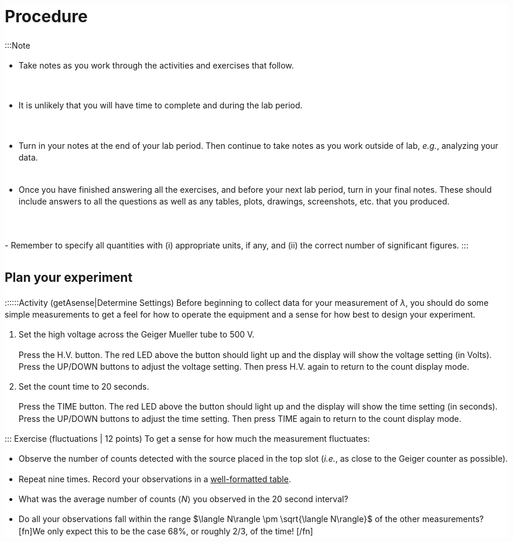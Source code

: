 

# Procedure
:::Note
- Take notes as you work through the activities and exercises that follow.  
<br>

- It is unlikely that you will have time to complete [](#Activity-analysis) and [](#Activity-conclude) during the lab period.  
<br>

- Turn in your notes at the end of your lab period.  Then continue to take notes as you work outside of lab, *e.g.*, analyzing your data.
<br><br>

- Once you have finished answering all the exercises, and before your next lab period, turn in your final notes.  These should include answers to all the questions as well as any tables, plots, drawings, screenshots, etc. that you produced.
<br>
<br>
- Remember to specify all quantities with (i) appropriate units, if any, and (ii) the correct number of significant figures.
:::

## Plan your experiment 

::::::Activity (getAsense|Determine Settings)
Before beginning to collect data for your measurement of $\lambda$, you should do some simple measurements to get a feel for how to operate the equipment and a sense for how best to design your experiment.

1. Set the high voltage across the Geiger Mueller tube to 500 V.
    
    Press the H.V. button.  The red LED above the button should light up and the display will show the voltage setting (in Volts). Press the UP/DOWN buttons to adjust the voltage setting. Then press H.V. again to return to the count display mode.

2. Set the count time to 20 seconds.

    Press the TIME button.  The red LED above the button should light up and the display will show the time setting (in seconds). Press the UP/DOWN buttons to adjust the time setting. Then press TIME again to return to the count display mode.

::: Exercise (fluctuations | 12 points)
To get a sense for how much the measurement fluctuates: 

- Observe the number of counts detected with the source placed in the top slot (*i.e.*, as close to the Geiger counter as possible).

- Repeat nine times.  Record your observations in a <a href="https://gauchospace.ucsb.edu/courses/course/view.php?id=20895&section=7" target="_blank" rel="noopener noreferrer">well-formatted table</a>.

- What was the average number of counts $\langle N\rangle$ you observed in the 20 second interval?

- Do all your observations fall within the range $\langle N\rangle \pm \sqrt{\langle N\rangle}$ of the other measurements? [fn]We only expect this to be the case 68%, or roughly 2/3, of the time! [/fn]
